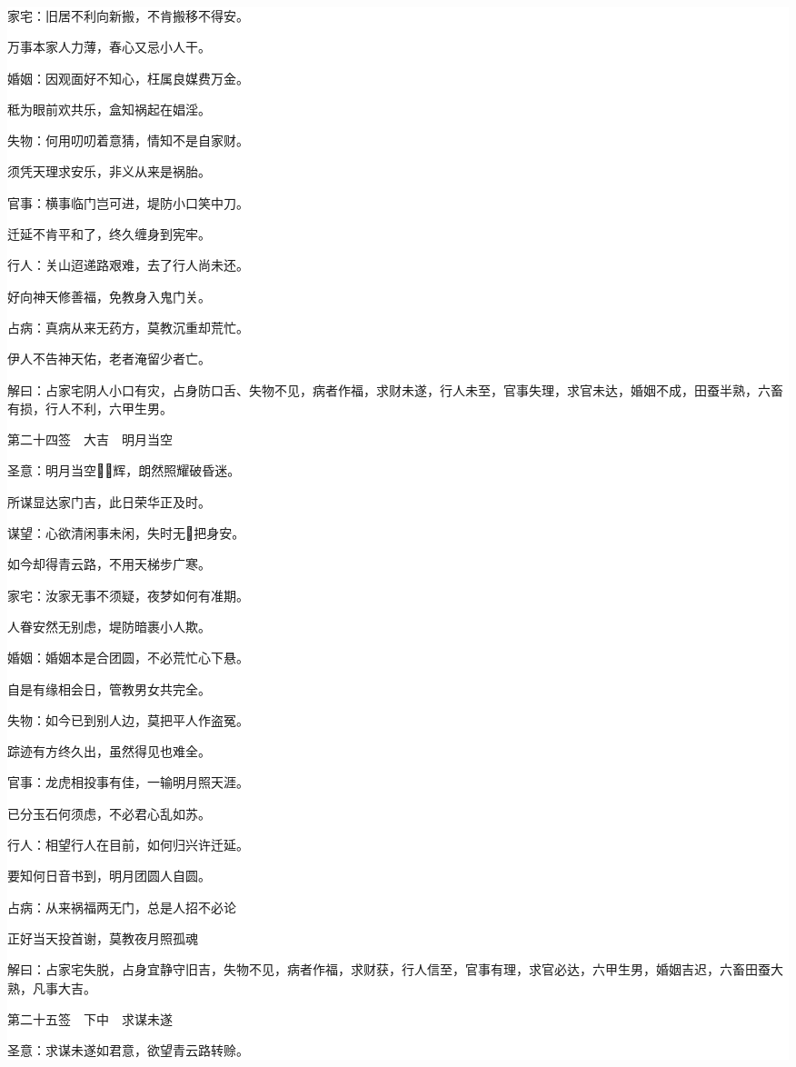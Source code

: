 家宅：旧居不利向新搬，不肯搬移不得安。  

万事本家人力薄，春心又忌小人干。  

婚姻：因观面好不知心，枉属良媒费万金。  

秪为眼前欢共乐，盒知祸起在娼淫。  

失物：何用叨叨着意猜，情知不是自家财。  

须凭天理求安乐，非义从来是祸胎。  

官事：横事临门岂可进，堤防小口笑中刀。  

迁延不肯平和了，终久缠身到宪牢。  

行人：关山迢递路艰难，去了行人尚未还。  

好向神天修善福，免教身入鬼门关。  

占病：真病从来无药方，莫教沉重却荒忙。  

伊人不告神天佑，老者淹留少者亡。  

解曰：占家宅阴人小口有灾，占身防口舌、失物不见，病者作福，求财未遂，行人未至，官事失理，求官未达，婚姻不成，田蚕半熟，六畜有损，行人不利，六甲生男。  

第二十四签　大吉　明月当空  

圣意：明月当空辉，朗然照耀破昏迷。  

所谋显达家门吉，此日荣华正及时。  

谋望：心欲清闲事未闲，失时无把身安。  

如今却得青云路，不用天梯步广寒。  

家宅：汝家无事不须疑，夜梦如何有准期。  

人眷安然无别虑，堤防暗裹小人欺。  

婚姻：婚姻本是合团圆，不必荒忙心下悬。  

自是有缘相会日，管教男女共完全。  

失物：如今已到别人边，莫把平人作盗冤。  

踪迹有方终久出，虽然得见也难全。  

官事：龙虎相投事有佳，一输明月照天涯。  

已分玉石何须虑，不必君心乱如苏。  

行人：相望行人在目前，如何归兴许迁延。  

要知何日音书到，明月团圆人自圆。  

占病：从来祸福两无门，总是人招不必论  

正好当天投首谢，莫教夜月照孤魂  

解曰：占家宅失脱，占身宜静守旧吉，失物不见，病者作福，求财获，行人信至，官事有理，求官必达，六甲生男，婚姻吉迟，六畜田蚕大熟，凡事大吉。  

第二十五签　下中　求谋未遂  

圣意：求谋未遂如君意，欲望青云路转赊。  
